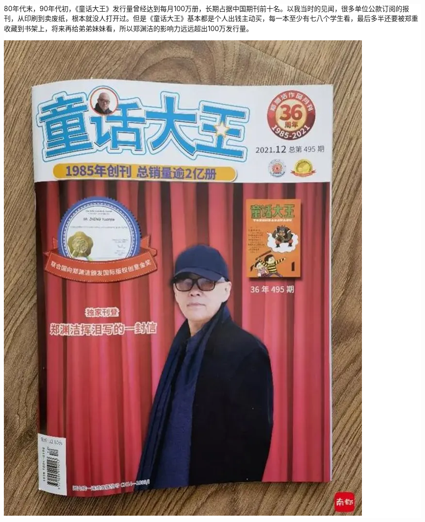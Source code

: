 





80年代末，90年代初，《童话大王》发行量曾经达到每月100万册，长期占据中国期刊前十名。以我当时的见闻，很多单位公款订阅的报刊，从印刷到卖废纸，根本就没人打开过。但是《童话大王》基本都是个人出钱主动买，每一本至少有七八个学生看，最后多半还要被郑重收藏到书架上，将来再给弟弟妹妹看，所以郑渊洁的影响力远远超出100万发行量。









![](/images/btnews/0301_0400/0380/e8230f2e-4735-4348-aed9-40f75a668f8a.webp)
